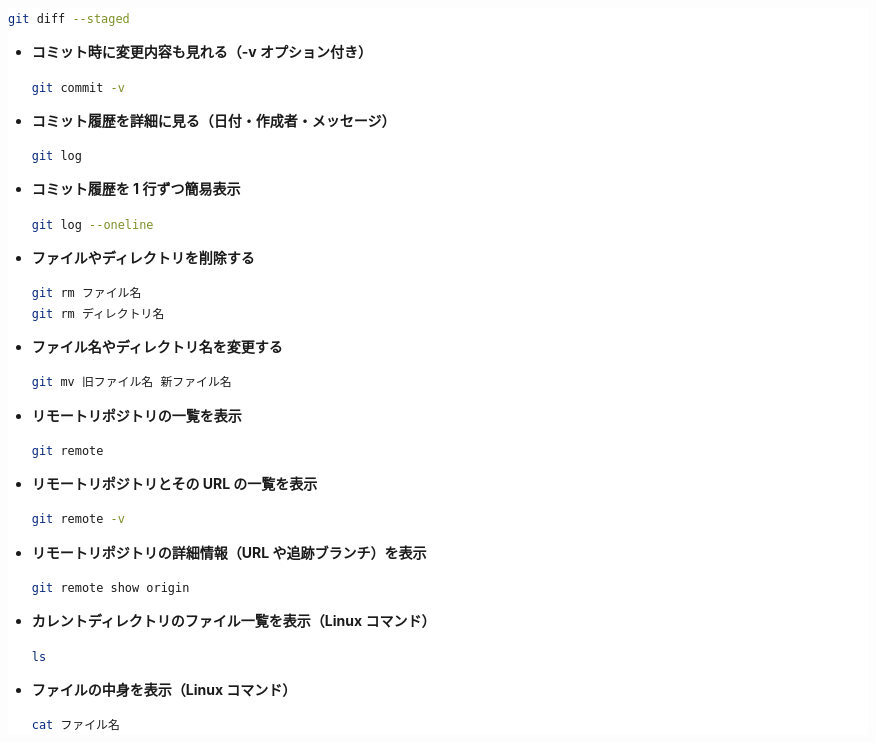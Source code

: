   ```bash
  git diff --staged
  ```

- **コミット時に変更内容も見れる（-v オプション付き）**

  ```bash
  git commit -v
  ```

- **コミット履歴を詳細に見る（日付・作成者・メッセージ）**

  ```bash
  git log
  ```

- **コミット履歴を 1 行ずつ簡易表示**

  ```bash
  git log --oneline
  ```

- **ファイルやディレクトリを削除する**

  ```bash
  git rm ファイル名
  git rm ディレクトリ名
  ```

- **ファイル名やディレクトリ名を変更する**

  ```bash
  git mv 旧ファイル名 新ファイル名
  ```

- **リモートリポジトリの一覧を表示**

  ```bash
  git remote
  ```

- **リモートリポジトリとその URL の一覧を表示**

  ```bash
  git remote -v
  ```

- **リモートリポジトリの詳細情報（URL や追跡ブランチ）を表示**

  ```bash
  git remote show origin
  ```

- **カレントディレクトリのファイル一覧を表示（Linux コマンド）**

  ```bash
  ls
  ```

- **ファイルの中身を表示（Linux コマンド）**

  ```bash
  cat ファイル名
  ```
